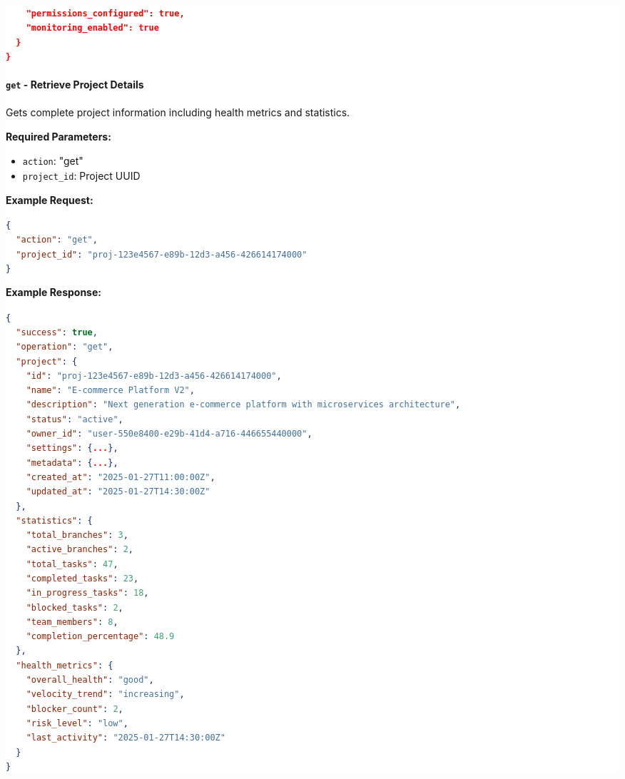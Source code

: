 ```json
    "permissions_configured": true,
    "monitoring_enabled": true
  }
}
```

#### `get` - Retrieve Project Details

Gets complete project information including health metrics and statistics.

**Required Parameters:**
- `action`: "get"
- `project_id`: Project UUID

**Example Request:**
```json
{
  "action": "get",
  "project_id": "proj-123e4567-e89b-12d3-a456-426614174000"
}
```

**Example Response:**
```json
{
  "success": true,
  "operation": "get", 
  "project": {
    "id": "proj-123e4567-e89b-12d3-a456-426614174000",
    "name": "E-commerce Platform V2",
    "description": "Next generation e-commerce platform with microservices architecture",
    "status": "active",
    "owner_id": "user-550e8400-e29b-41d4-a716-446655440000",
    "settings": {...},
    "metadata": {...},
    "created_at": "2025-01-27T11:00:00Z",
    "updated_at": "2025-01-27T14:30:00Z"
  },
  "statistics": {
    "total_branches": 3,
    "active_branches": 2, 
    "total_tasks": 47,
    "completed_tasks": 23,
    "in_progress_tasks": 18,
    "blocked_tasks": 2,
    "team_members": 8,
    "completion_percentage": 48.9
  },
  "health_metrics": {
    "overall_health": "good",
    "velocity_trend": "increasing",
    "blocker_count": 2,
    "risk_level": "low",
    "last_activity": "2025-01-27T14:30:00Z"
  }
}
```
